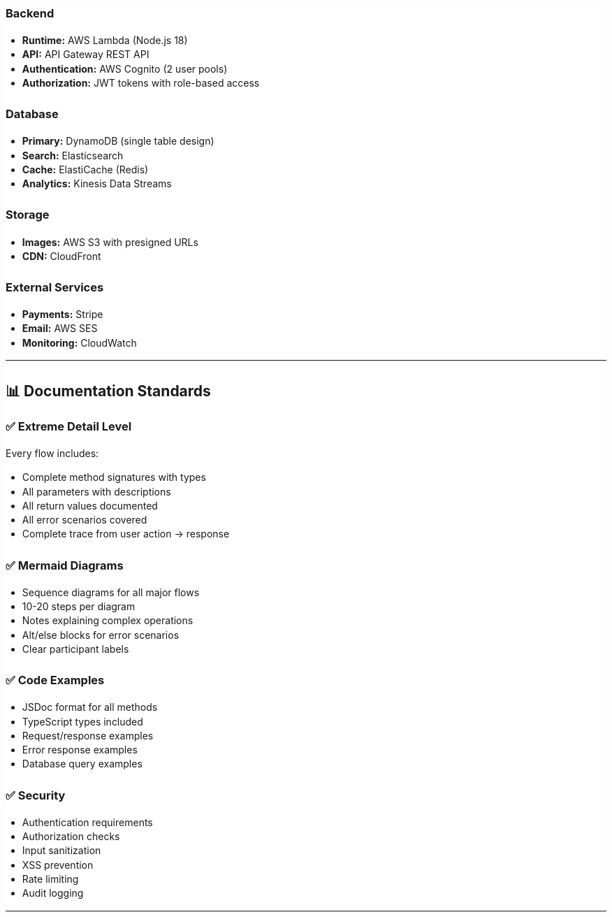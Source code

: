 ### Backend
- **Runtime:** AWS Lambda (Node.js 18)
- **API:** API Gateway REST API
- **Authentication:** AWS Cognito (2 user pools)
- **Authorization:** JWT tokens with role-based access

### Database
- **Primary:** DynamoDB (single table design)
- **Search:** Elasticsearch
- **Cache:** ElastiCache (Redis)
- **Analytics:** Kinesis Data Streams

### Storage
- **Images:** AWS S3 with presigned URLs
- **CDN:** CloudFront

### External Services
- **Payments:** Stripe
- **Email:** AWS SES
- **Monitoring:** CloudWatch

---

## 📊 Documentation Standards

### ✅ Extreme Detail Level
Every flow includes:
- Complete method signatures with types
- All parameters with descriptions
- All return values documented
- All error scenarios covered
- Complete trace from user action → response

### ✅ Mermaid Diagrams
- Sequence diagrams for all major flows
- 10-20 steps per diagram
- Notes explaining complex operations
- Alt/else blocks for error scenarios
- Clear participant labels

### ✅ Code Examples
- JSDoc format for all methods
- TypeScript types included
- Request/response examples
- Error response examples
- Database query examples

### ✅ Security
- Authentication requirements
- Authorization checks
- Input sanitization
- XSS prevention
- Rate limiting
- Audit logging

---